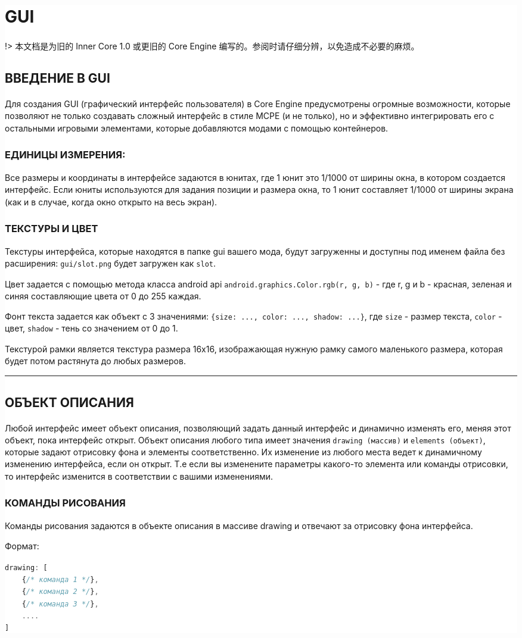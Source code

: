 # GUI

!> 本文档是为旧的 Inner Core 1.0 或更旧的 Core Engine 编写的。参阅时请仔细分辨，以免造成不必要的麻烦。

## ВВЕДЕНИЕ В GUI 

Для создания GUI (графический интерфейс пользователя) в Core Engine предусмотрены огромные возможности, которые позволяют не только создавать сложный интерфейс в стиле MCPE (и не только), но и эффективно интегрировать его с остальными игровыми элементами, которые добавляются модами с помощью контейнеров.

### ЕДИНИЦЫ ИЗМЕРЕНИЯ:

Все размеры и координаты в интерфейсе задаются в юнитах, где 1 юнит это 1/1000 от ширины окна, в котором создается интерфейс. Если юниты используются для задания позиции и размера окна, то 1 юнит составляет 1/1000 от ширины экрана (как и в случае, когда окно открыто на весь экран).

### ТЕКСТУРЫ И ЦВЕТ

Текстуры интерфейса, которые находятся в папке gui вашего мода, будут загруженны и доступны под именем файла без расширения:     `gui/slot.png` будет загружен как `slot`.

Цвет задается с помощью метода класса android api `android.graphics.Color.rgb(r, g, b)` - где r, g и b - красная, зеленая и синяя составляющие цвета от 0 до 255 каждая.

Фонт текста задается как объект с 3 значениями: `{size: ..., color: ..., shadow: ...}`, где `size` - размер текста, `color` - цвет, `shadow` - тень со значением от 0 до 1.  

Текстурой рамки является текстура размера 16x16, изображающая нужную рамку самого маленького размера, которая будет потом растянута до любых размеров.

----

## ОБЪЕКТ ОПИСАНИЯ

Любой интерфейс имеет объект описания, позволяющий задать данный интерфейс и динамично изменять его, меняя этот объект, пока интерфейс открыт. Объект описания любого типа имеет значения `drawing (массив)` и `elements (объект)`, которые задают отрисовку фона и элементы соответственно. Их изменение из любого места ведет к динамичному изменению интерфейса, если он открыт. Т.е если вы изменените параметры какого-то элемента или команды отрисовки, то интерфейс изменится в соответствии с вашими изменениями.  

### КОМАНДЫ РИСОВАНИЯ

Команды рисования задаются в объекте описания в массиве drawing и отвечают за отрисовку фона интерфейса.

Формат:

```js
drawing: [
    {/* команда 1 */},
    {/* команда 2 */},
    {/* команда 3 */},
    ....
]
```
